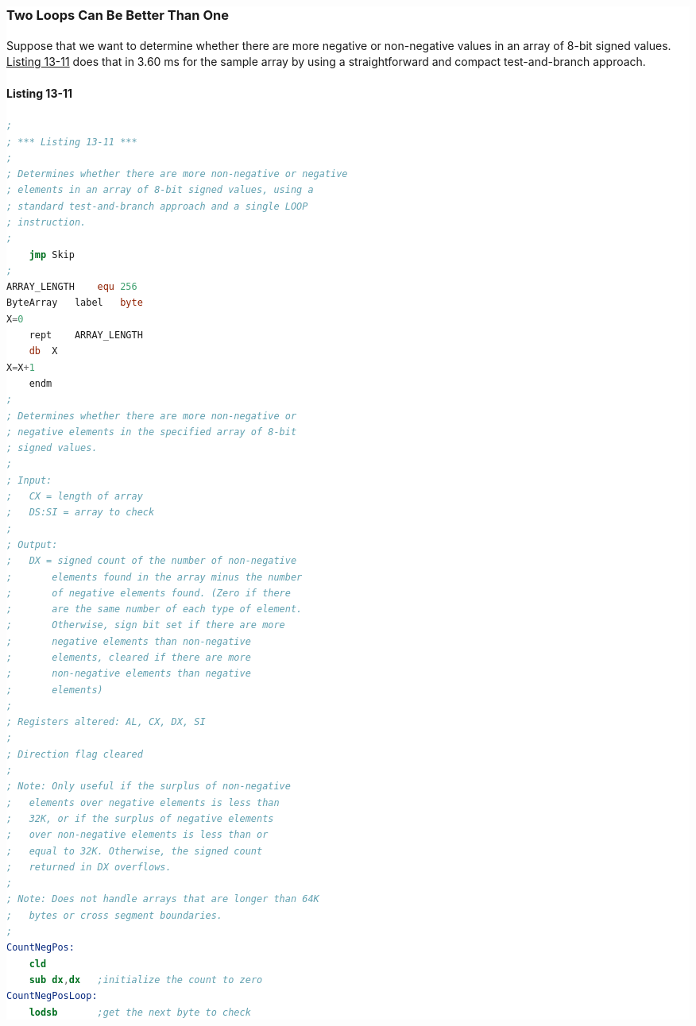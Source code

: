 ### Two Loops Can Be Better Than One

Suppose that we want to determine whether there are more negative or non-negative values in an array of 8-bit signed values. [Listing 13-11](#listing-13-11) does that in 3.60 ms for the sample array by using a straightforward and compact test-and-branch approach.

#### Listing 13-11
```nasm
;
; *** Listing 13-11 ***
;
; Determines whether there are more non-negative or negative
; elements in an array of 8-bit signed values, using a
; standard test-and-branch approach and a single LOOP
; instruction.
;
	jmp	Skip
;
ARRAY_LENGTH	equ	256
ByteArray	label	byte
X=0
	rept	ARRAY_LENGTH
	db	X
X=X+1
	endm
;
; Determines whether there are more non-negative or
; negative elements in the specified array of 8-bit
; signed values.
;
; Input:
;	CX = length of array
;	DS:SI = array to check
;
; Output:
;	DX = signed count of the number of non-negative
;		elements found in the array minus the number
;		of negative elements found. (Zero if there
;		are the same number of each type of element.
;		Otherwise, sign bit set if there are more
;		negative elements than non-negative
;		elements, cleared if there are more
;		non-negative elements than negative
;		elements)
;
; Registers altered: AL, CX, DX, SI
;
; Direction flag cleared
;
; Note: Only useful if the surplus of non-negative
;	elements over negative elements is less than
;	32K, or if the surplus of negative elements
;	over non-negative elements is less than or
;	equal to 32K. Otherwise, the signed count
;	returned in DX overflows.
;
; Note: Does not handle arrays that are longer than 64K
;	bytes or cross segment boundaries.
;
CountNegPos:
	cld
	sub	dx,dx	;initialize the count to zero
CountNegPosLoop:
	lodsb		;get the next byte to check
```